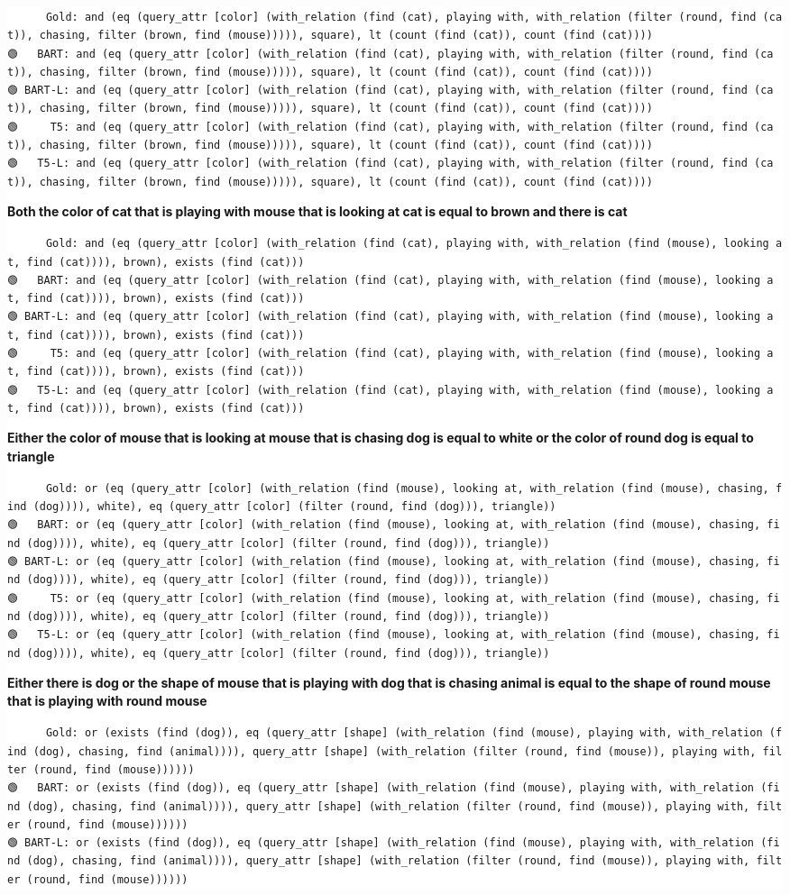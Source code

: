 ```
       Gold: and (eq (query_attr [color] (with_relation (find (cat), playing with, with_relation (filter (round, find (cat)), chasing, filter (brown, find (mouse))))), square), lt (count (find (cat)), count (find (cat))))
🟢   BART: and (eq (query_attr [color] (with_relation (find (cat), playing with, with_relation (filter (round, find (cat)), chasing, filter (brown, find (mouse))))), square), lt (count (find (cat)), count (find (cat))))
🟢 BART-L: and (eq (query_attr [color] (with_relation (find (cat), playing with, with_relation (filter (round, find (cat)), chasing, filter (brown, find (mouse))))), square), lt (count (find (cat)), count (find (cat))))
🟢     T5: and (eq (query_attr [color] (with_relation (find (cat), playing with, with_relation (filter (round, find (cat)), chasing, filter (brown, find (mouse))))), square), lt (count (find (cat)), count (find (cat))))
🟢   T5-L: and (eq (query_attr [color] (with_relation (find (cat), playing with, with_relation (filter (round, find (cat)), chasing, filter (brown, find (mouse))))), square), lt (count (find (cat)), count (find (cat))))

```
**Both the color of cat that is playing with mouse that is looking at cat is equal to brown and there is cat**
 ```
       Gold: and (eq (query_attr [color] (with_relation (find (cat), playing with, with_relation (find (mouse), looking at, find (cat)))), brown), exists (find (cat)))
🟢   BART: and (eq (query_attr [color] (with_relation (find (cat), playing with, with_relation (find (mouse), looking at, find (cat)))), brown), exists (find (cat)))
🟢 BART-L: and (eq (query_attr [color] (with_relation (find (cat), playing with, with_relation (find (mouse), looking at, find (cat)))), brown), exists (find (cat)))
🟢     T5: and (eq (query_attr [color] (with_relation (find (cat), playing with, with_relation (find (mouse), looking at, find (cat)))), brown), exists (find (cat)))
🟢   T5-L: and (eq (query_attr [color] (with_relation (find (cat), playing with, with_relation (find (mouse), looking at, find (cat)))), brown), exists (find (cat)))

```
**Either the color of mouse that is looking at mouse that is chasing dog is equal to white or the color of round dog is equal to triangle**
 ```
       Gold: or (eq (query_attr [color] (with_relation (find (mouse), looking at, with_relation (find (mouse), chasing, find (dog)))), white), eq (query_attr [color] (filter (round, find (dog))), triangle))
🟢   BART: or (eq (query_attr [color] (with_relation (find (mouse), looking at, with_relation (find (mouse), chasing, find (dog)))), white), eq (query_attr [color] (filter (round, find (dog))), triangle))
🟢 BART-L: or (eq (query_attr [color] (with_relation (find (mouse), looking at, with_relation (find (mouse), chasing, find (dog)))), white), eq (query_attr [color] (filter (round, find (dog))), triangle))
🟢     T5: or (eq (query_attr [color] (with_relation (find (mouse), looking at, with_relation (find (mouse), chasing, find (dog)))), white), eq (query_attr [color] (filter (round, find (dog))), triangle))
🟢   T5-L: or (eq (query_attr [color] (with_relation (find (mouse), looking at, with_relation (find (mouse), chasing, find (dog)))), white), eq (query_attr [color] (filter (round, find (dog))), triangle))

```
**Either there is dog or the shape of mouse that is playing with dog that is chasing animal is equal to the shape of round mouse that is playing with round mouse**
 ```
       Gold: or (exists (find (dog)), eq (query_attr [shape] (with_relation (find (mouse), playing with, with_relation (find (dog), chasing, find (animal)))), query_attr [shape] (with_relation (filter (round, find (mouse)), playing with, filter (round, find (mouse))))))
🟢   BART: or (exists (find (dog)), eq (query_attr [shape] (with_relation (find (mouse), playing with, with_relation (find (dog), chasing, find (animal)))), query_attr [shape] (with_relation (filter (round, find (mouse)), playing with, filter (round, find (mouse))))))
🟢 BART-L: or (exists (find (dog)), eq (query_attr [shape] (with_relation (find (mouse), playing with, with_relation (find (dog), chasing, find (animal)))), query_attr [shape] (with_relation (filter (round, find (mouse)), playing with, filter (round, find (mouse))))))
 ```